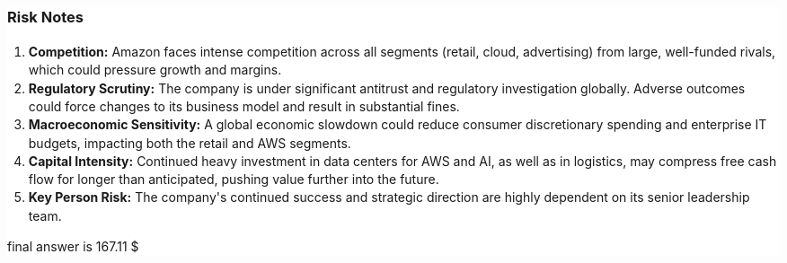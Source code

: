 
### **Risk Notes**

1.  **Competition:** Amazon faces intense competition across all segments (retail, cloud, advertising) from large, well-funded rivals, which could pressure growth and margins.
2.  **Regulatory Scrutiny:** The company is under significant antitrust and regulatory investigation globally. Adverse outcomes could force changes to its business model and result in substantial fines.
3.  **Macroeconomic Sensitivity:** A global economic slowdown could reduce consumer discretionary spending and enterprise IT budgets, impacting both the retail and AWS segments.
4.  **Capital Intensity:** Continued heavy investment in data centers for AWS and AI, as well as in logistics, may compress free cash flow for longer than anticipated, pushing value further into the future.
5.  **Key Person Risk:** The company's continued success and strategic direction are highly dependent on its senior leadership team.

final answer is 167.11 $